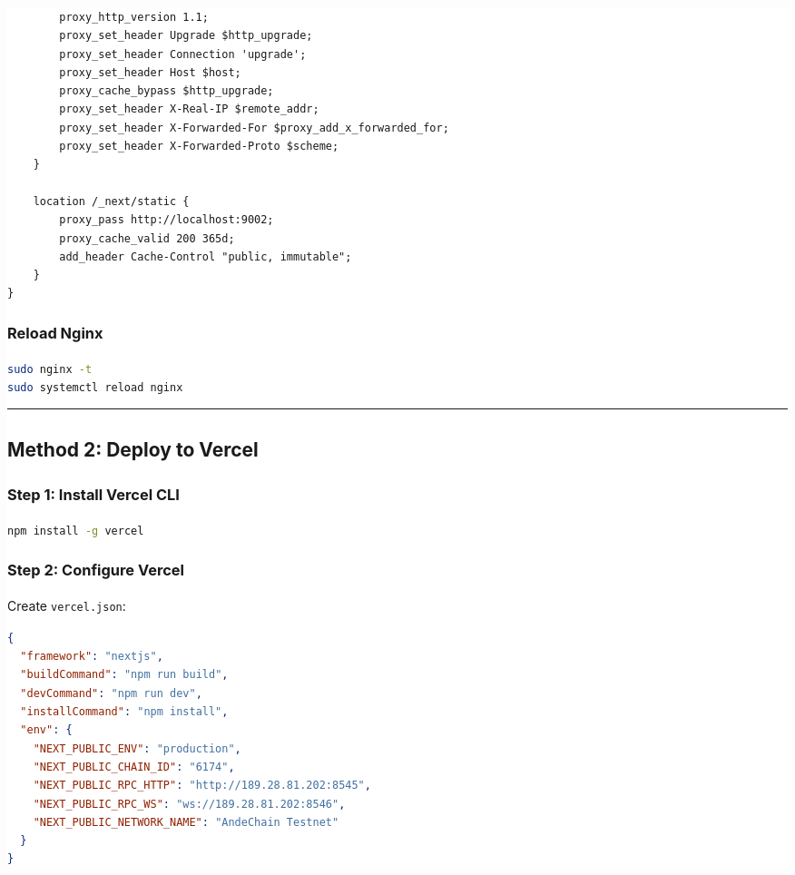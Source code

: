 ```nginx
        proxy_http_version 1.1;
        proxy_set_header Upgrade $http_upgrade;
        proxy_set_header Connection 'upgrade';
        proxy_set_header Host $host;
        proxy_cache_bypass $http_upgrade;
        proxy_set_header X-Real-IP $remote_addr;
        proxy_set_header X-Forwarded-For $proxy_add_x_forwarded_for;
        proxy_set_header X-Forwarded-Proto $scheme;
    }

    location /_next/static {
        proxy_pass http://localhost:9002;
        proxy_cache_valid 200 365d;
        add_header Cache-Control "public, immutable";
    }
}
```

### Reload Nginx

```bash
sudo nginx -t
sudo systemctl reload nginx
```

---

## Method 2: Deploy to Vercel

### Step 1: Install Vercel CLI

```bash
npm install -g vercel
```

### Step 2: Configure Vercel

Create `vercel.json`:

```json
{
  "framework": "nextjs",
  "buildCommand": "npm run build",
  "devCommand": "npm run dev",
  "installCommand": "npm install",
  "env": {
    "NEXT_PUBLIC_ENV": "production",
    "NEXT_PUBLIC_CHAIN_ID": "6174",
    "NEXT_PUBLIC_RPC_HTTP": "http://189.28.81.202:8545",
    "NEXT_PUBLIC_RPC_WS": "ws://189.28.81.202:8546",
    "NEXT_PUBLIC_NETWORK_NAME": "AndeChain Testnet"
  }
}
```
